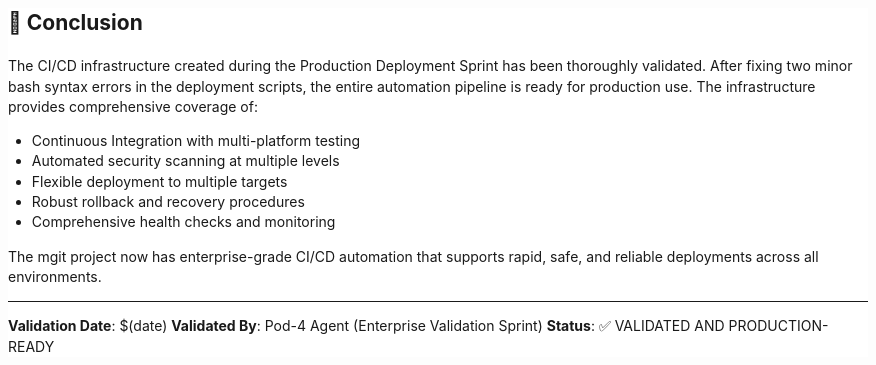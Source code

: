 ## 🎯 Conclusion

The CI/CD infrastructure created during the Production Deployment Sprint has been thoroughly validated. After fixing two minor bash syntax errors in the deployment scripts, the entire automation pipeline is ready for production use. The infrastructure provides comprehensive coverage of:

- Continuous Integration with multi-platform testing
- Automated security scanning at multiple levels
- Flexible deployment to multiple targets
- Robust rollback and recovery procedures
- Comprehensive health checks and monitoring

The mgit project now has enterprise-grade CI/CD automation that supports rapid, safe, and reliable deployments across all environments.

---

**Validation Date**: $(date)
**Validated By**: Pod-4 Agent (Enterprise Validation Sprint)
**Status**: ✅ VALIDATED AND PRODUCTION-READY